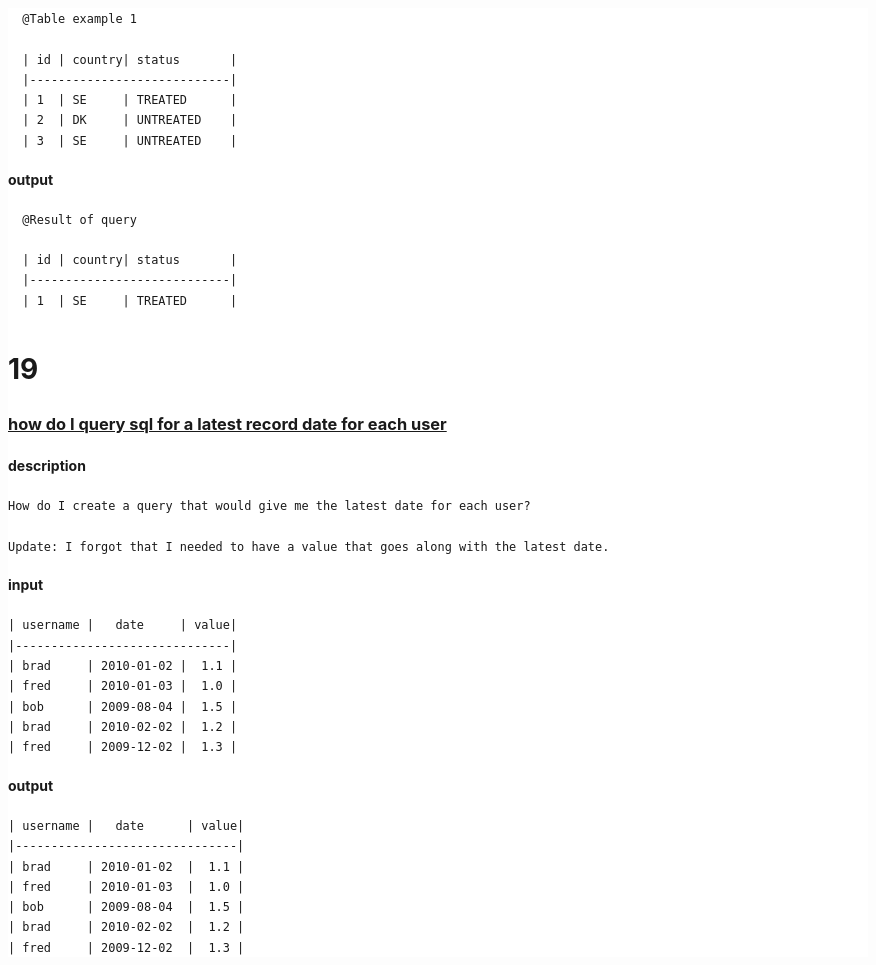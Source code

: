
      @Table example 1

      | id | country| status       |
      |----------------------------|
      | 1  | SE     | TREATED      |
      | 2  | DK     | UNTREATED    |
      | 3  | SE     | UNTREATED    |


#### output


      @Result of query

      | id | country| status       |
      |----------------------------|
      | 1  | SE     | TREATED      |


# 19
### [how do I query sql for a latest record date for each user](http://stackoverflow.com/questions/2411559/how-do-i-query-sql-for-a-latest-record-date-for-each-user)
#### description


    How do I create a query that would give me the latest date for each user?

    Update: I forgot that I needed to have a value that goes along with the latest date.


#### input


    | username |   date     | value|
    |------------------------------|
    | brad     | 2010-01-02 |  1.1 |
    | fred     | 2010-01-03 |  1.0 |
    | bob      | 2009-08-04 |  1.5 |
    | brad     | 2010-02-02 |  1.2 |
    | fred     | 2009-12-02 |  1.3 |


#### output

    | username |   date      | value|
    |-------------------------------|
    | brad     | 2010-01-02  |  1.1 |
    | fred     | 2010-01-03  |  1.0 |
    | bob      | 2009-08-04  |  1.5 |
    | brad     | 2010-02-02  |  1.2 |
    | fred     | 2009-12-02  |  1.3 |

